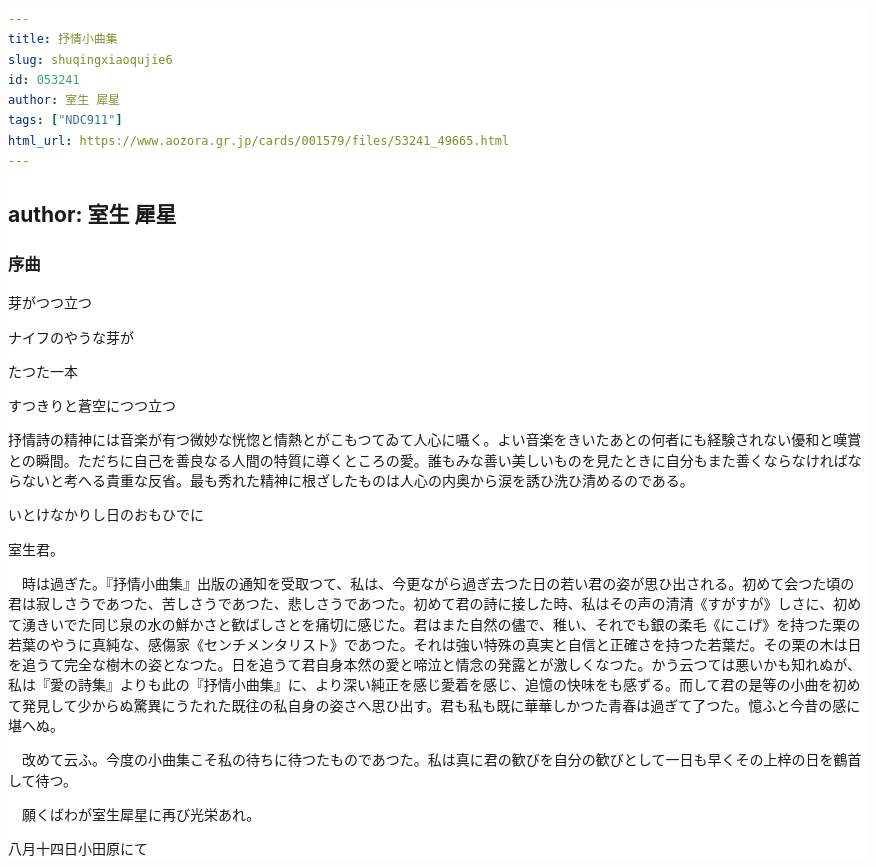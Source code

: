 ```yaml
---
title: 抒情小曲集
slug: shuqingxiaoqujie6
id: 053241
author: 室生 犀星
tags: ["NDC911"]
html_url: https://www.aozora.gr.jp/cards/001579/files/53241_49665.html
---
```


## author: 室生 犀星

### 序曲






芽がつつ立つ

ナイフのやうな芽が

たつた一本

すつきりと蒼空につつ立つ













抒情詩の精神には音楽が有つ微妙な恍惚と情熱とがこもつてゐて人心に囁く。よい音楽をきいたあとの何者にも経験されない優和と嘆賞との瞬間。ただちに自己を善良なる人間の特質に導くところの愛。誰もみな善い美しいものを見たときに自分もまた善くならなければならないと考へる貴重な反省。最も秀れた精神に根ざしたものは人心の内奥から涙を誘ひ洗ひ清めるのである。

いとけなかりし日のおもひでに









室生君。

　時は過ぎた。『抒情小曲集』出版の通知を受取つて、私は、今更ながら過ぎ去つた日の若い君の姿が思ひ出される。初めて会つた頃の君は寂しさうであつた、苦しさうであつた、悲しさうであつた。初めて君の詩に接した時、私はその声の清清《すがすが》しさに、初めて湧きいでた同じ泉の水の鮮かさと歓ばしさとを痛切に感じた。君はまた自然の儘で、稚い、それでも銀の柔毛《にこげ》を持つた栗の若葉のやうに真純な、感傷家《センチメンタリスト》であつた。それは強い特殊の真実と自信と正確さを持つた若葉だ。その栗の木は日を追うて完全な樹木の姿となつた。日を追うて君自身本然の愛と啼泣と情念の発露とが激しくなつた。かう云つては悪いかも知れぬが、私は『愛の詩集』よりも此の『抒情小曲集』に、より深い純正を感じ愛着を感じ、追憶の快味をも感ずる。而して君の是等の小曲を初めて発見して少からぬ驚異にうたれた既往の私自身の姿さへ思ひ出す。君も私も既に華華しかつた青春は過ぎて了つた。憶ふと今昔の感に堪へぬ。

　改めて云ふ。今度の小曲集こそ私の待ちに待つたものであつた。私は真に君の歓びを自分の歓びとして一日も早くその上梓の日を鶴首して待つ。

　願くばわが室生犀星に再び光栄あれ。

八月十四日小田原にて
